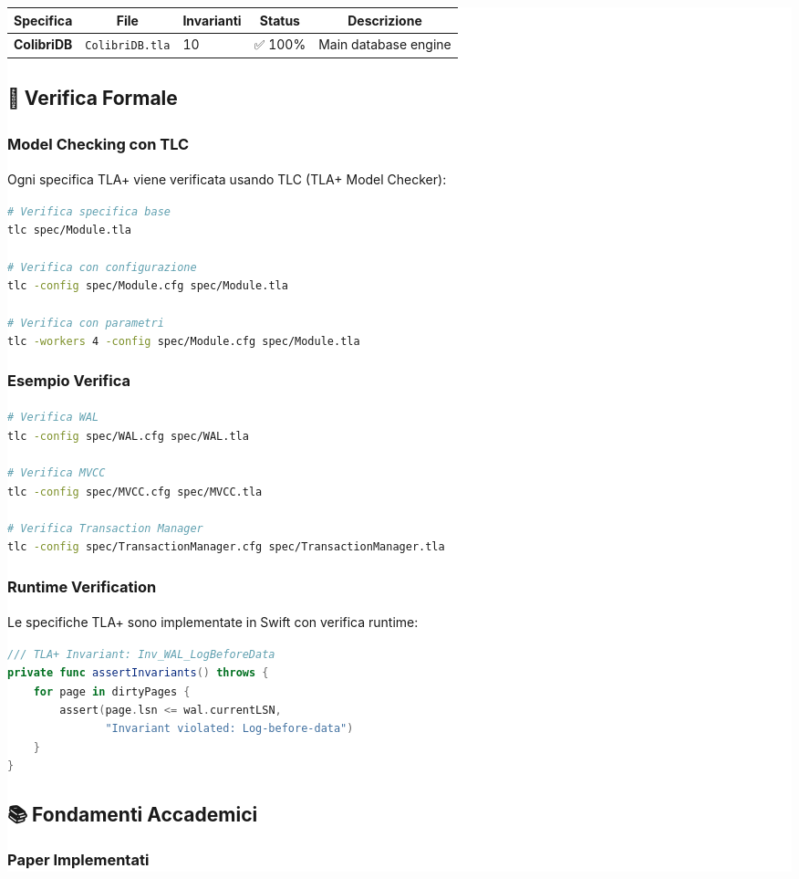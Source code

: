 | Specifica | File | Invarianti | Status | Descrizione |
|-----------|------|------------|--------|-------------|
| **ColibriDB** | `ColibriDB.tla` | 10 | ✅ 100% | Main database engine |

## 🔬 Verifica Formale

### Model Checking con TLC

Ogni specifica TLA+ viene verificata usando TLC (TLA+ Model Checker):

```bash
# Verifica specifica base
tlc spec/Module.tla

# Verifica con configurazione
tlc -config spec/Module.cfg spec/Module.tla

# Verifica con parametri
tlc -workers 4 -config spec/Module.cfg spec/Module.tla
```

### Esempio Verifica

```bash
# Verifica WAL
tlc -config spec/WAL.cfg spec/WAL.tla

# Verifica MVCC
tlc -config spec/MVCC.cfg spec/MVCC.tla

# Verifica Transaction Manager
tlc -config spec/TransactionManager.cfg spec/TransactionManager.tla
```

### Runtime Verification

Le specifiche TLA+ sono implementate in Swift con verifica runtime:

```swift
/// TLA+ Invariant: Inv_WAL_LogBeforeData
private func assertInvariants() throws {
    for page in dirtyPages {
        assert(page.lsn <= wal.currentLSN, 
               "Invariant violated: Log-before-data")
    }
}
```

## 📚 Fondamenti Accademici

### Paper Implementati
